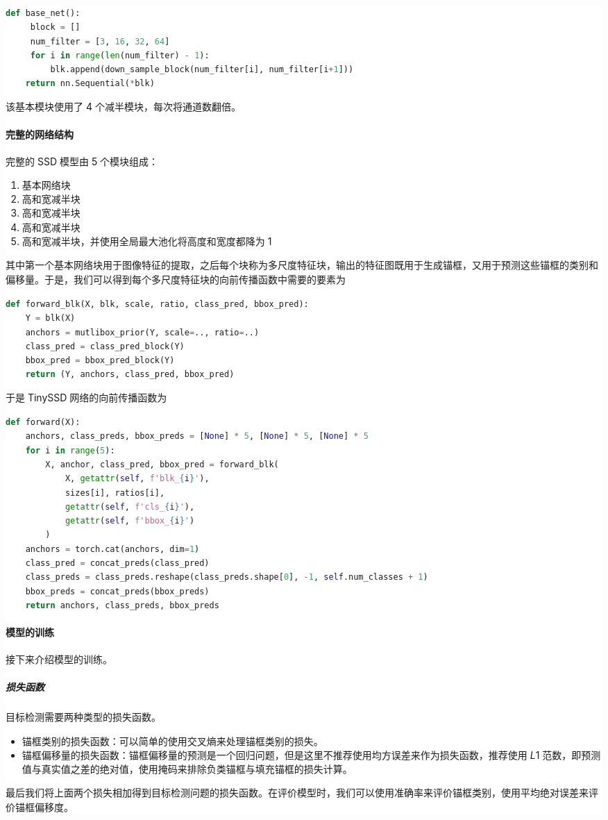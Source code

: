 ```python
def base_net():
	 block = []
	 num_filter = [3, 16, 32, 64]
	 for i in range(len(num_filter) - 1):
		 blk.append(down_sample_block(num_filter[i], num_filter[i+1]))
	return nn.Sequential(*blk)
```

该基本模块使用了 4 个减半模块，每次将通道数翻倍。

#### 完整的网络结构

完整的 SSD 模型由 5 个模块组成：
1. 基本网络块
2. 高和宽减半块
3. 高和宽减半块
4. 高和宽减半块
5. 高和宽减半块，并使用全局最大池化将高度和宽度都降为 1

其中第一个基本网络块用于图像特征的提取，之后每个块称为多尺度特征块，输出的特征图既用于生成锚框，又用于预测这些锚框的类别和偏移量。于是，我们可以得到每个多尺度特征块的向前传播函数中需要的要素为
```python
def forward_blk(X, blk, scale, ratio, class_pred, bbox_pred):
	Y = blk(X)
	anchors = mutlibox_prior(Y, scale=.., ratio=..)
	class_pred = class_pred_block(Y)
	bbox_pred = bbox_pred_block(Y)
	return (Y, anchors, class_pred, bbox_pred)
```
于是 TinySSD 网络的向前传播函数为
```python
def forward(X):
	anchors, class_preds, bbox_preds = [None] * 5, [None] * 5, [None] * 5
	for i in range(5):
		X, anchor, class_pred, bbox_pred = forward_blk(
			X, getattr(self, f'blk_{i}'), 
			sizes[i], ratios[i],
			getattr(self, f'cls_{i}'), 
			getattr(self, f'bbox_{i}')
		)
	anchors = torch.cat(anchors, dim=1)
	class_pred = concat_preds(class_pred)
	class_preds = class_preds.reshape(class_preds.shape[0], -1, self.num_classes + 1)
	bbox_preds = concat_preds(bbox_preds)
	return anchors, class_preds, bbox_preds
```

#### 模型的训练

接下来介绍模型的训练。

##### 损失函数

目标检测需要两种类型的损失函数。
- 锚框类别的损失函数：可以简单的使用交叉熵来处理锚框类别的损失。
- 锚框偏移量的损失函数：锚框偏移量的预测是一个回归问题，但是这里不推荐使用均方误差来作为损失函数，推荐使用 $L1$ 范数，即预测值与真实值之差的绝对值，使用掩码来排除负类锚框与填充锚框的损失计算。

最后我们将上面两个损失相加得到目标检测问题的损失函数。在评价模型时，我们可以使用准确率来评价锚框类别，使用平均绝对误差来评价锚框偏移度。
